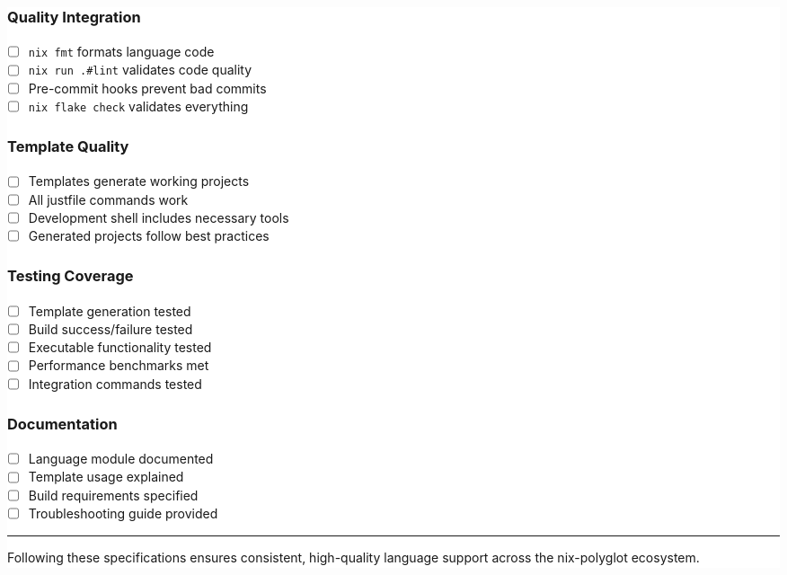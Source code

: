 ### Quality Integration

- [ ] `nix fmt` formats language code
- [ ] `nix run .#lint` validates code quality
- [ ] Pre-commit hooks prevent bad commits
- [ ] `nix flake check` validates everything

### Template Quality

- [ ] Templates generate working projects
- [ ] All justfile commands work
- [ ] Development shell includes necessary tools
- [ ] Generated projects follow best practices

### Testing Coverage

- [ ] Template generation tested
- [ ] Build success/failure tested
- [ ] Executable functionality tested
- [ ] Performance benchmarks met
- [ ] Integration commands tested

### Documentation

- [ ] Language module documented
- [ ] Template usage explained
- [ ] Build requirements specified
- [ ] Troubleshooting guide provided

---

Following these specifications ensures consistent, high-quality language support across the nix-polyglot ecosystem.
